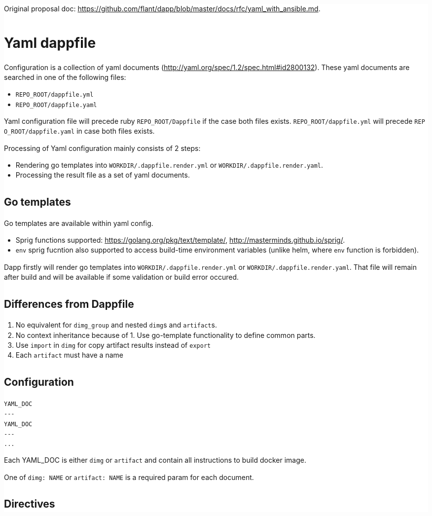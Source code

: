 Original proposal doc: https://github.com/flant/dapp/blob/master/docs/rfc/yaml_with_ansible.md.

# Yaml dappfile

Configuration is a collection of yaml documents (http://yaml.org/spec/1.2/spec.html#id2800132). These yaml documents are searched in one of the following files:

* `REPO_ROOT/dappfile.yml`
* `REPO_ROOT/dappfile.yaml`

Yaml configuration file will precede ruby `REPO_ROOT/Dappfile` if the case both files exists. `REPO_ROOT/dappfile.yml` will precede `REPO_ROOT/dappfile.yaml` in case both files exists.

Processing of Yaml configuration mainly consists of 2 steps:

* Rendering go templates into `WORKDIR/.dappfile.render.yml` or `WORKDIR/.dappfile.render.yaml`.
* Processing the result file as a set of yaml documents.

## Go templates

Go templates are available within yaml config.

* Sprig functions supported: https://golang.org/pkg/text/template/, http://masterminds.github.io/sprig/.
* `env` sprig fucntion also supported to access build-time environment variables (unlike helm, where `env` function is forbidden).

Dapp firstly will render go templates into `WORKDIR/.dappfile.render.yml` or `WORKDIR/.dappfile.render.yaml`. That file will remain after build and will be available if some validation or build error occured.

## Differences from Dappfile

1. No equivalent for `dimg_group` and nested `dimg`s and `artifact`s.
2. No context inheritance because of 1. Use go-template functionality
   to define common parts.
3. Use `import` in `dimg` for copy artifact results instead of `export`
4. Each `artifact` must have a name

## Configuration

```
YAML_DOC
---
YAML_DOC
---
...
```

Each YAML_DOC is either `dimg` or `artifact` and contain all instructions to build docker image.

One of `dimg: NAME` or `artifact: NAME` is a required param for each document.

## Directives
